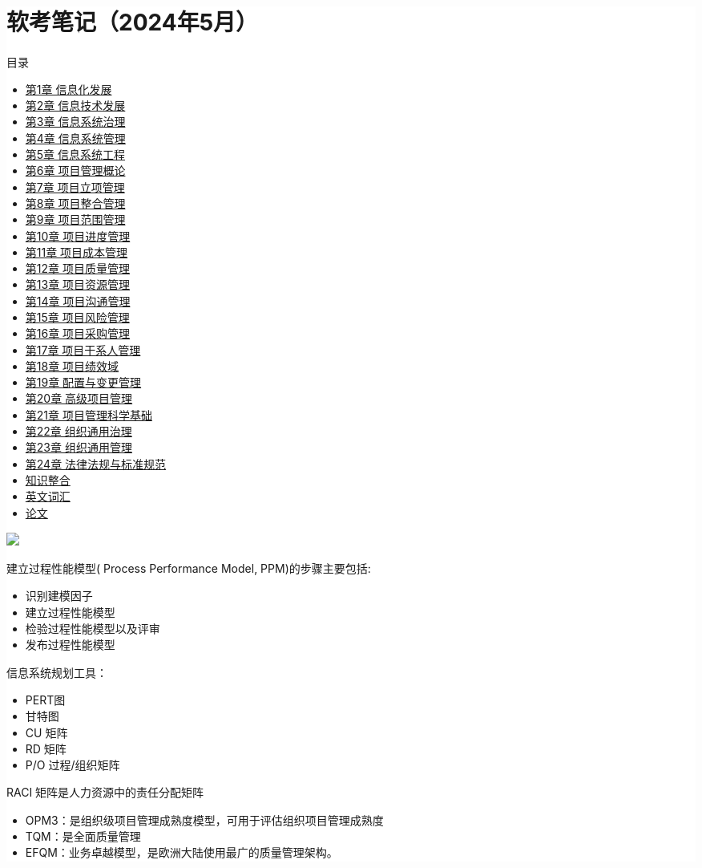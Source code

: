 # 软考笔记（2024年5月）

目录

- [第1章 信息化发展](./chapter-1) 
- [第2章 信息技术发展](./chapter-2.md) 
- [第3章 信息系统治理](./chapter-3.md) 
- [第4章 信息系统管理](./chapter-4.md) 
- [第5章 信息系统工程](./chapter-5.md) 
- [第6章 项目管理概论](./chapter-6.md) 
- [第7章 项目立项管理](./chapter-7.md) 
- [第8章 项目整合管理](./chapter-8.md) 
- [第9章 项目范围管理](./chapter-9.md) 
- [第10章 项目进度管理](./chapter-10.md) 
- [第11章 项目成本管理](./chapter-11.md) 
- [第12章 项目质量管理](./chapter-12.md) 
- [第13章 项目资源管理](./chapter-13.md) 
- [第14章 项目沟通管理](./chapter-14.md) 
- [第15章 项目风险管理](./chapter-15.md) 
- [第16章 项目采购管理](./chapter-16.md) 
- [第17章 项目干系人管理](./chapter-17.md) 
- [第18章 项目绩效域](./chapter-18.md) 
- [第19章 配置与变更管理](./chapter-19.md) 
- [第20章 高级项目管理](./chapter-20.md) 
- [第21章 项目管理科学基础](./chapter-21.md) 
- [第22章 组织通用治理](./chapter-22.md)
- [第23章 组织通用管理](./chapter-23.md)
- [第24章 法律法规与标准规范](./chapter-24.md) 
- [知识整合](./important-998.md)
- [英文词汇](./english-999.md)
- [论文](./paper-25.md)

![](https://cdn.jsdelivr.net/gh/mouday/img/2024/05/10/wlbd137.png)

建立过程性能模型( Process Performance Model, PPM)的步骤主要包括: 
- 识别建模因子
- 建立过程性能模型
- 检验过程性能模型以及评审
- 发布过程性能模型

信息系统规划工具：
- PERT图
- 甘特图
- CU 矩阵
- RD 矩阵
- P/O 过程/组织矩阵


RACI 矩阵是人力资源中的责任分配矩阵

- OPM3：是组织级项目管理成熟度模型，可用于评估组织项目管理成熟度
- TQM：是全面质量管理
- EFQM：业务卓越模型，是欧洲大陆使用最广的质量管理架构。
